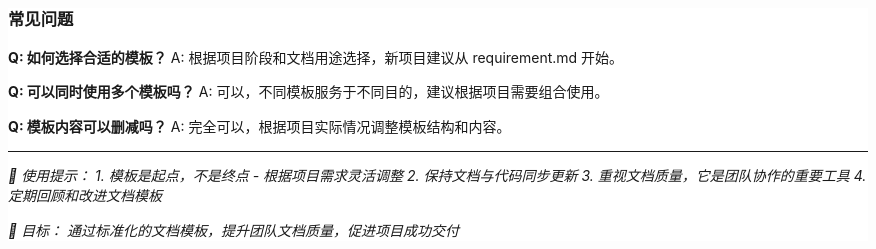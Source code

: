 ### 常见问题
**Q: 如何选择合适的模板？**
A: 根据项目阶段和文档用途选择，新项目建议从 requirement.md 开始。

**Q: 可以同时使用多个模板吗？**
A: 可以，不同模板服务于不同目的，建议根据项目需要组合使用。

**Q: 模板内容可以删减吗？**
A: 完全可以，根据项目实际情况调整模板结构和内容。

---

*📝 使用提示：*
*1. 模板是起点，不是终点 - 根据项目需求灵活调整*
*2. 保持文档与代码同步更新*
*3. 重视文档质量，它是团队协作的重要工具*
*4. 定期回顾和改进文档模板*

*🎯 目标：*
*通过标准化的文档模板，提升团队文档质量，促进项目成功交付*